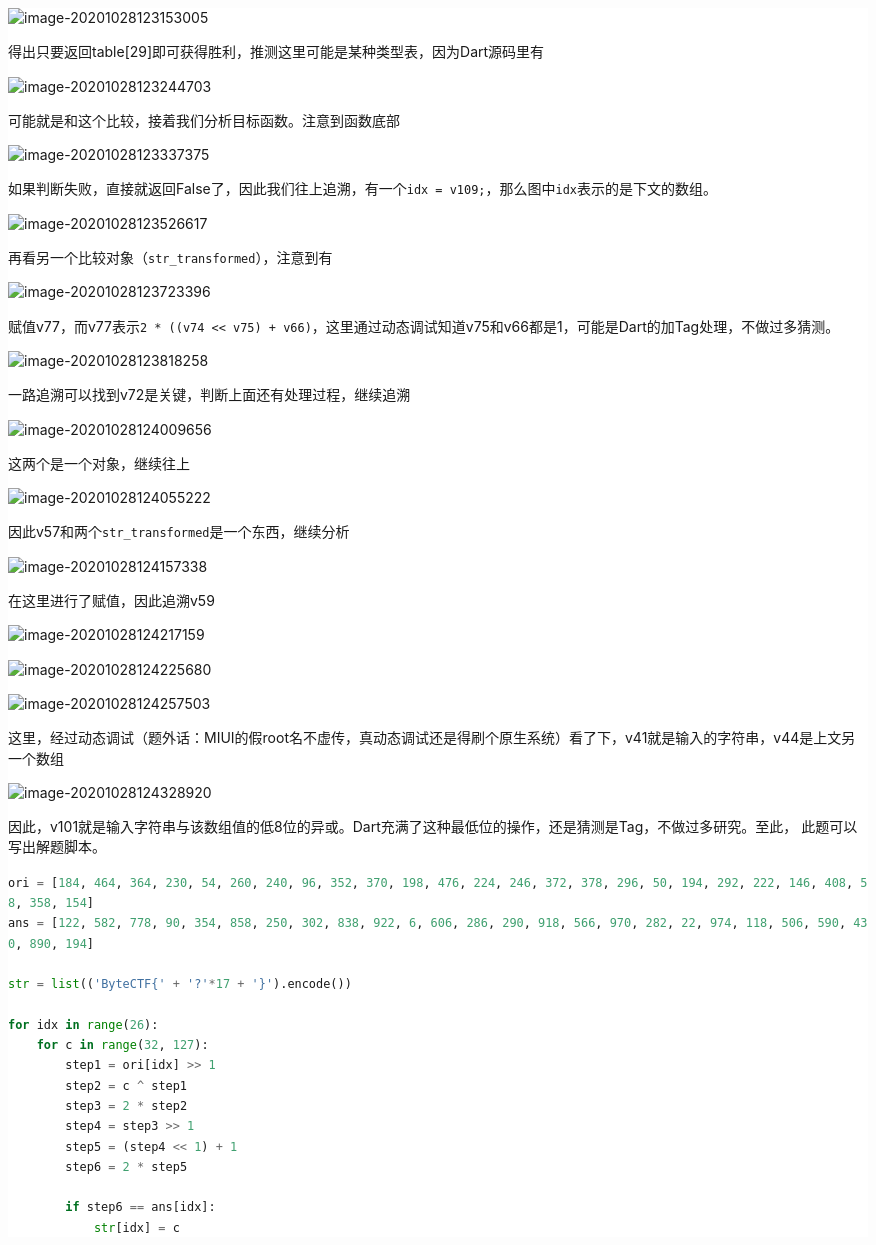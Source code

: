![image-20201028123153005](https://timg.reito.fun/archive/typora-schwarzer/image-20201028123153005.png)

得出只要返回table[29]即可获得胜利，推测这里可能是某种类型表，因为Dart源码里有

![image-20201028123244703](https://timg.reito.fun/archive/typora-schwarzer/image-20201028123244703.png)

可能就是和这个比较，接着我们分析目标函数。注意到函数底部

![image-20201028123337375](https://timg.reito.fun/archive/typora-schwarzer/image-20201028123337375.png)

如果判断失败，直接就返回False了，因此我们往上追溯，有一个`idx = v109;`，那么图中`idx`表示的是下文的数组。

![image-20201028123526617](https://timg.reito.fun/archive/typora-schwarzer/image-20201028123526617.png)

再看另一个比较对象（`str_transformed`），注意到有

![image-20201028123723396](https://timg.reito.fun/archive/typora-schwarzer/image-20201028123723396.png)

赋值v77，而v77表示`2 * ((v74 << v75) + v66)`，这里通过动态调试知道v75和v66都是1，可能是Dart的加Tag处理，不做过多猜测。

![image-20201028123818258](https://timg.reito.fun/archive/typora-schwarzer/image-20201028123818258.png)

一路追溯可以找到v72是关键，判断上面还有处理过程，继续追溯

![image-20201028124009656](https://timg.reito.fun/archive/typora-schwarzer/image-20201028124009656.png)

这两个是一个对象，继续往上

![image-20201028124055222](https://timg.reito.fun/archive/typora-schwarzer/image-20201028124055222.png)

因此v57和两个`str_transformed`是一个东西，继续分析

![image-20201028124157338](https://timg.reito.fun/archive/typora-schwarzer/image-20201028124157338.png)

在这里进行了赋值，因此追溯v59

![image-20201028124217159](https://timg.reito.fun/archive/typora-schwarzer/image-20201028124217159.png)

![image-20201028124225680](https://timg.reito.fun/archive/typora-schwarzer/image-20201028124225680.png)

![image-20201028124257503](https://timg.reito.fun/archive/typora-schwarzer/image-20201028124257503.png)

这里，经过动态调试（题外话：MIUI的假root名不虚传，真动态调试还是得刷个原生系统）看了下，v41就是输入的字符串，v44是上文另一个数组

![image-20201028124328920](https://timg.reito.fun/archive/typora-schwarzer/image-20201028124328920.png)

因此，v101就是输入字符串与该数组值的低8位的异或。Dart充满了这种最低位的操作，还是猜测是Tag，不做过多研究。至此， 此题可以写出解题脚本。

```python
ori = [184, 464, 364, 230, 54, 260, 240, 96, 352, 370, 198, 476, 224, 246, 372, 378, 296, 50, 194, 292, 222, 146, 408, 58, 358, 154]
ans = [122, 582, 778, 90, 354, 858, 250, 302, 838, 922, 6, 606, 286, 290, 918, 566, 970, 282, 22, 974, 118, 506, 590, 430, 890, 194]

str = list(('ByteCTF{' + '?'*17 + '}').encode())

for idx in range(26):
    for c in range(32, 127):
        step1 = ori[idx] >> 1
        step2 = c ^ step1
        step3 = 2 * step2
        step4 = step3 >> 1
        step5 = (step4 << 1) + 1
        step6 = 2 * step5

        if step6 == ans[idx]:
            str[idx] = c
```